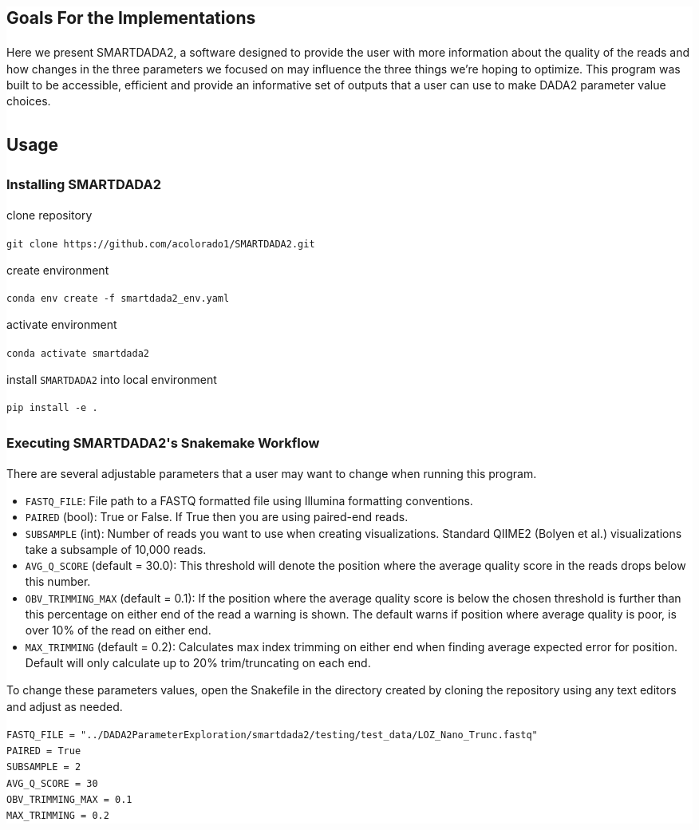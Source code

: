 ## Goals For the Implementations

Here we present SMARTDADA2, a software designed to provide the user with more information about the quality of the reads and how changes in the three parameters we focused on may influence the three things we’re hoping to optimize.
This program was built to be accessible, efficient and provide an informative set of outputs that a user can use to make DADA2 parameter value choices.

## Usage

### Installing SMARTDADA2

clone repository

`git clone https://github.com/acolorado1/SMARTDADA2.git`

create environment

`conda env create -f smartdada2_env.yaml`

activate environment

`conda activate smartdada2`

install `SMARTDADA2` into local environment

`pip install -e .`

### Executing SMARTDADA2's Snakemake Workflow

There are several adjustable parameters that a user may want to change when running this program.

- `FASTQ_FILE`: File path to a FASTQ formatted file using Illumina formatting conventions.
- `PAIRED` (bool): True or False. If True then you are using paired-end reads.
- `SUBSAMPLE` (int): Number of reads you want to use when creating visualizations. Standard QIIME2 (Bolyen et al.) visualizations take a subsample of 10,000 reads.
- `AVG_Q_SCORE` (default = 30.0): This threshold will denote the position where the average quality score in the reads drops below this number.
- `OBV_TRIMMING_MAX` (default = 0.1): If the position where the average quality score is below the chosen threshold is further than this percentage on either end of the read a warning is shown. The default warns if position where average quality is poor, is over 10% of the read on either end.
- `MAX_TRIMMING` (default = 0.2): Calculates max index trimming on either end when finding average expected error for position. Default will only calculate up to 20% trim/truncating on each end.

To change these parameters values, open the Snakefile in the directory created by cloning the repository using any text editors and adjust as needed.

```text
FASTQ_FILE = "../DADA2ParameterExploration/smartdada2/testing/test_data/LOZ_Nano_Trunc.fastq"
PAIRED = True
SUBSAMPLE = 2
AVG_Q_SCORE = 30
OBV_TRIMMING_MAX = 0.1
MAX_TRIMMING = 0.2
```
